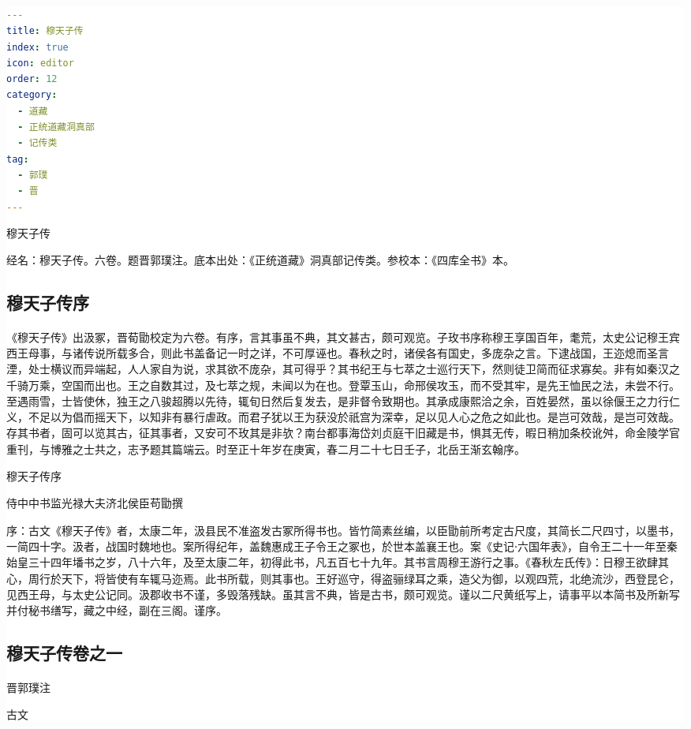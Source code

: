 ```yaml
---
title: 穆天子传
index: true
icon: editor
order: 12
category:
  - 道藏
  - 正统道藏洞真部
  - 记传类
tag:
  - 郭璞
  - 晋
---
```


穆天子传  

经名：穆天子传。六卷。题晋郭璞注。底本出处：《正统道藏》洞真部记传类。参校本：《四库全书》本。  

## 穆天子传序  

《穆天子传》出汲冢，晋荀勖校定为六卷。有序，言其事虽不典，其文甚古，颇可观览。子玫书序称穆王享国百年，耄荒，太史公记穆王宾西王母事，与诸传说所载多合，则此书盖备记一时之详，不可厚诬也。春秋之时，诸侯各有国史，多庞杂之言。下逮战国，王迩熄而圣言湮，处士横议而异端起，人人家自为说，求其欲不庞杂，其可得乎？其书纪王与七萃之士巡行天下，然则徒卫简而征求寡矣。非有如秦汉之千骑万乘，空国而出也。王之自数其过，及七萃之规，未闻以为在也。登覃玉山，命邢侯攻玉，而不受其牢，是先王恤民之法，未尝不行。至遇雨雪，士皆使休，独王之八骏超腾以先待，辄旬日然后复发去，是非督令致期也。其承成康熙洽之余，百姓晏然，虽以徐偃王之力行仁义，不足以为倡而摇天下，以知非有暴行虐政。而君子犹以王为获没於祇宫为深幸，足以见人心之危之如此也。是岂可效哉，是岂可效哉。存其书者，固可以览其古，征其事者，又安可不玫其是非欤？南台都事海岱刘贞庭干旧藏是书，惧其无传，暇日稍加条校讹舛，命金陵学官重刊，与博雅之士共之，志予题其篇端云。时至正十年岁在庚寅，春二月二十七日壬子，北岳王渐玄翰序。  

穆天子传序  

侍中中书监光禄大夫济北侯臣苟勖撰  

序：古文《穆天子传》者，太康二年，汲县民不准盗发古冢所得书也。皆竹简素丝编，以臣勖前所考定古尺度，其简长二尺四寸，以墨书，一简四十字。汲者，战国时魏地也。案所得纪年，盖魏惠成王子令王之冢也，於世本盖襄王也。案《史记·六国年表》，自令王二十一年至秦始皇三十四年墦书之岁，八十六年，及至太康二年，初得此书，凡五百七十九年。其书言周穆王游行之事。《春秋左氏传》：日穆王欲肆其心，周行於天下，将皆使有车辄马迩焉。此书所载，则其事也。王好巡守，得盗骊绿耳之乘，造父为御，以观四荒，北绝流沙，西登昆仑，见西王母，与太史公记同。汲郡收书不谨，多毁落残缺。虽其言不典，皆是古书，颇可观览。谨以二尺黄纸写上，请事平以本简书及所新写并付秘书缮写，藏之中经，副在三阁。谨序。  

## 穆天子传卷之一

晋郭璞注  

古文  
